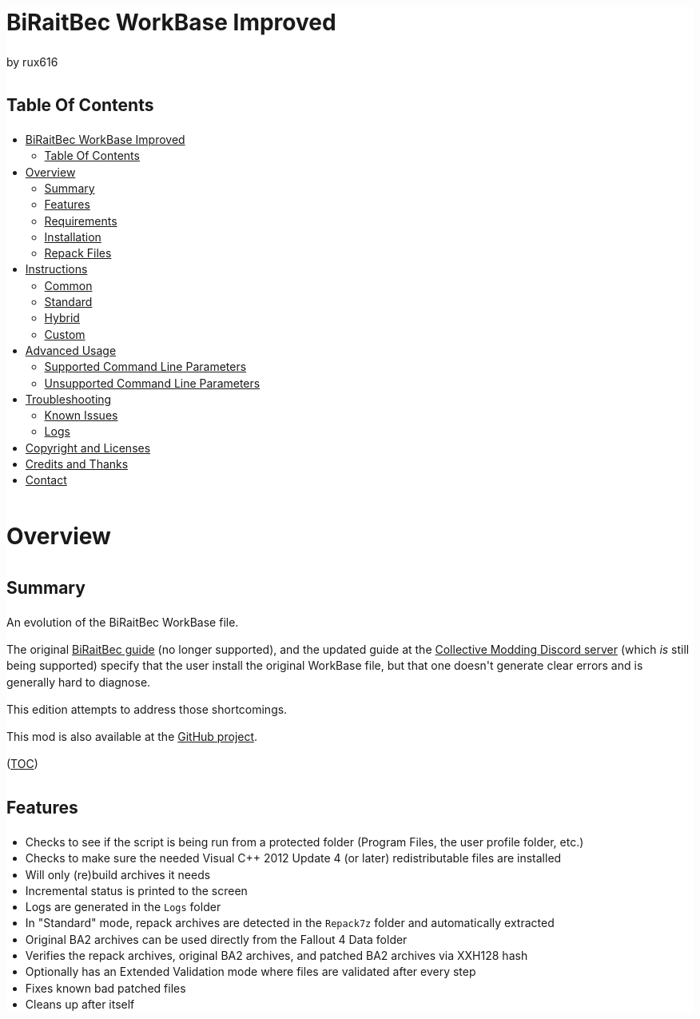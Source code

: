 BiRaitBec WorkBase Improved
===========================
by rux616

Table Of Contents
-----------------
- [BiRaitBec WorkBase Improved](#biraitbec-workbase-improved)
    - [Table Of Contents](#table-of-contents)
- [Overview](#overview)
    - [Summary](#summary)
    - [Features](#features)
    - [Requirements](#requirements)
    - [Installation](#installation)
    - [Repack Files](#repack-files)
- [Instructions](#instructions)
    - [Common](#common)
    - [Standard](#standard)
    - [Hybrid](#hybrid)
    - [Custom](#custom)
- [Advanced Usage](#advanced-usage)
    - [Supported Command Line Parameters](#supported-command-line-parameters)
    - [Unsupported Command Line Parameters](#unsupported-command-line-parameters)
- [Troubleshooting](#troubleshooting)
    - [Known Issues](#known-issues)
    - [Logs](#logs)
- [Copyright and Licenses](#copyright-and-licenses)
- [Credits and Thanks](#credits-and-thanks)
- [Contact](#contact)


Overview
========

Summary
-------
An evolution of the BiRaitBec WorkBase file.

The original [BiRaitBec guide](https://www.nexusmods.com/fallout4/mods/23556) (no longer supported), and the updated guide at the [Collective Modding Discord server](https://discord.gg/DfFYJtt8p4) (which _is_ still being supported) specify that the user install the original WorkBase file, but that one doesn't generate clear errors and is generally hard to diagnose.

This edition attempts to address those shortcomings.

This mod is also available at the [GitHub project](https://github.com/rux616/biraitbec-workbase-improved).

([TOC](#table-of-contents))

Features
--------
- Checks to see if the script is being run from a protected folder (Program Files, the user profile folder, etc.)
- Checks to make sure the needed Visual C++ 2012 Update 4 (or later) redistributable files are installed
- Will only (re)build archives it needs
- Incremental status is printed to the screen
- Logs are generated in the `Logs` folder
- In "Standard" mode, repack archives are detected in the `Repack7z` folder and automatically extracted
- Original BA2 archives can be used directly from the Fallout 4 Data folder
- Verifies the repack archives, original BA2 archives, and patched BA2 archives via XXH128 hash
- Optionally has an Extended Validation mode where files are validated after every step
- Fixes known bad patched files
- Cleans up after itself
